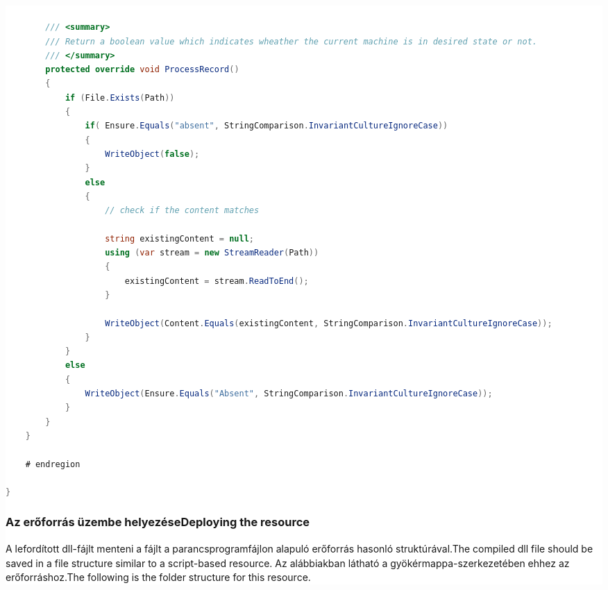 ```C#

        /// <summary>
        /// Return a boolean value which indicates wheather the current machine is in desired state or not.
        /// </summary>
        protected override void ProcessRecord()
        {
            if (File.Exists(Path))
            {
                if( Ensure.Equals("absent", StringComparison.InvariantCultureIgnoreCase))
                {
                    WriteObject(false);
                }
                else
                {
                    // check if the content matches

                    string existingContent = null;
                    using (var stream = new StreamReader(Path))
                    {
                        existingContent = stream.ReadToEnd();
                    }

                    WriteObject(Content.Equals(existingContent, StringComparison.InvariantCultureIgnoreCase));
                }
            }
            else
            {
                WriteObject(Ensure.Equals("Absent", StringComparison.InvariantCultureIgnoreCase));
            }
        }
    }

    # endregion

}
```

### <a name="deploying-the-resource"></a><span data-ttu-id="5a9c4-124">Az erőforrás üzembe helyezése</span><span class="sxs-lookup"><span data-stu-id="5a9c4-124">Deploying the resource</span></span>

<span data-ttu-id="5a9c4-125">A lefordított dll-fájlt menteni a fájlt a parancsprogramfájlon alapuló erőforrás hasonló struktúrával.</span><span class="sxs-lookup"><span data-stu-id="5a9c4-125">The compiled dll file should be saved in a file structure similar to a script-based resource.</span></span> <span data-ttu-id="5a9c4-126">Az alábbiakban látható a gyökérmappa-szerkezetében ehhez az erőforráshoz.</span><span class="sxs-lookup"><span data-stu-id="5a9c4-126">The following is the folder structure for this resource.</span></span>

